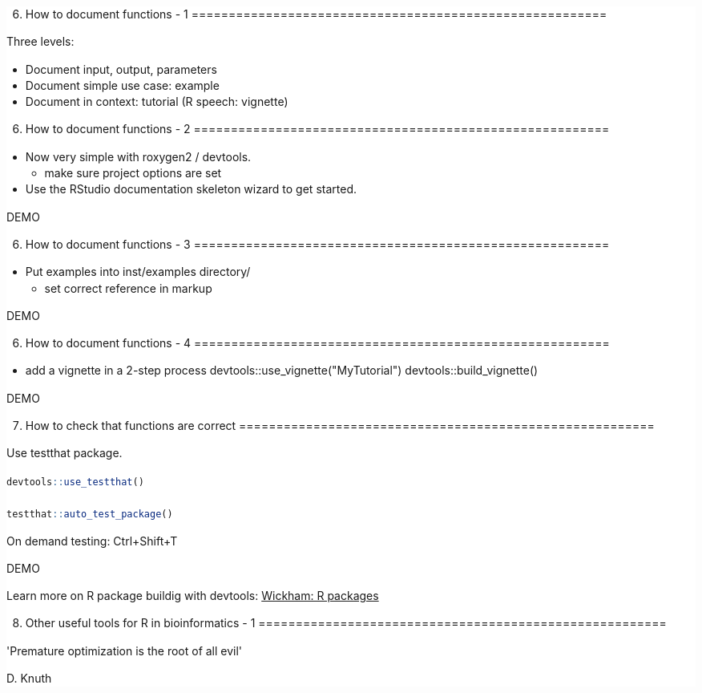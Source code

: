 
6. How to document functions - 1
========================================================

Three levels:

- Document input, output, parameters
- Document simple use case: example
- Document in context: tutorial (R speech: vignette)



6. How to document functions - 2
========================================================

- Now very simple with roxygen2 / devtools.
  - make sure project options are set
- Use the RStudio documentation skeleton wizard to get started.

DEMO

6. How to document functions - 3
========================================================

- Put examples into inst/examples directory/
  - set correct reference in markup

DEMO

6. How to document functions - 4
========================================================

- add a vignette in a 2-step process
  devtools::use_vignette("MyTutorial")
  devtools::build_vignette()

DEMO

7. How to check that functions are correct
========================================================

Use testthat package.


```r
devtools::use_testthat()

testthat::auto_test_package()
```

On demand testing: Ctrl+Shift+T

DEMO

Learn more on R package buildig with devtools: [Wickham: R packages](http://r-pkgs.had.co.nz/)


8. Other useful tools for R in bioinformatics - 1
=======================================================

'Premature optimization is the root of all evil'

D. Knuth
